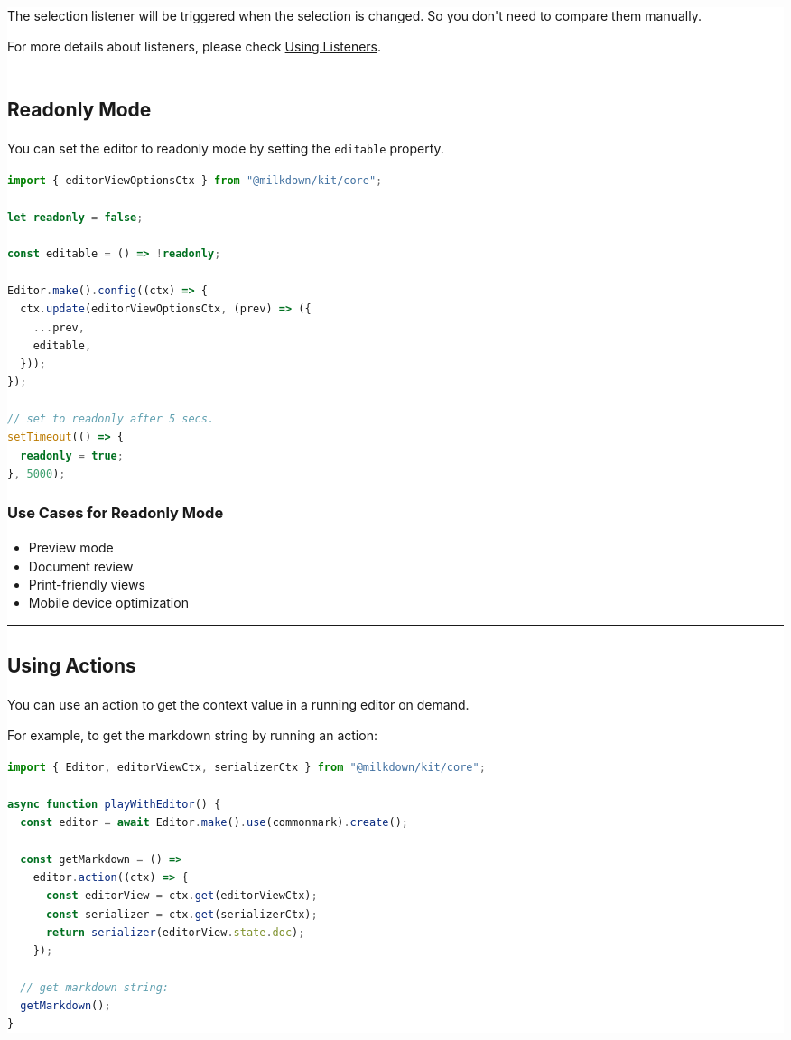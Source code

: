 The selection listener will be triggered when the selection is changed.
So you don't need to compare them manually.

For more details about listeners, please check [Using Listeners](/docs/api/plugin-listener).

---

## Readonly Mode

You can set the editor to readonly mode by setting the `editable` property.

```typescript
import { editorViewOptionsCtx } from "@milkdown/kit/core";

let readonly = false;

const editable = () => !readonly;

Editor.make().config((ctx) => {
  ctx.update(editorViewOptionsCtx, (prev) => ({
    ...prev,
    editable,
  }));
});

// set to readonly after 5 secs.
setTimeout(() => {
  readonly = true;
}, 5000);
```

### Use Cases for Readonly Mode

- Preview mode
- Document review
- Print-friendly views
- Mobile device optimization

---

## Using Actions

You can use an action to get the context value in a running editor on demand.

For example, to get the markdown string by running an action:

```typescript
import { Editor, editorViewCtx, serializerCtx } from "@milkdown/kit/core";

async function playWithEditor() {
  const editor = await Editor.make().use(commonmark).create();

  const getMarkdown = () =>
    editor.action((ctx) => {
      const editorView = ctx.get(editorViewCtx);
      const serializer = ctx.get(serializerCtx);
      return serializer(editorView.state.doc);
    });

  // get markdown string:
  getMarkdown();
}
```
